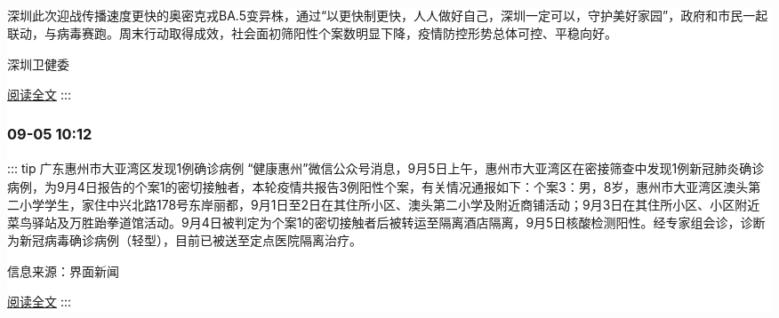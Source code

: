 

深圳此次迎战传播速度更快的奥密克戎BA.5变异株，通过“以更快制更快，人人做好自己，深圳一定可以，守护美好家园”，政府和市民一起联动，与病毒赛跑。周末行动取得成效，社会面初筛阳性个案数明显下降，疫情防控形势总体可控、平稳向好。

深圳卫健委

[阅读全文](https://mp.weixin.qq.com/s?__biz=MzIxNDA0MTExMg==&mid=2652193035&idx=3&sn=62de139437d352e20e27a8197fe8e968&chksm=8c4c767cbb3bff6abb39f34371b72b658e93bd00fd81c3e0cb55fbd98fea0c00756b5239de21&mpshare=1&scene=1&srcid=0905kBCGScUwde4rW4lwpOub&sharer_sharetime=1662345516942&sharer_shareid=d35647f873619e01ec6c2f6ddaa3a96d&version=4.0.16.6007&platform=win#rd)
:::
  
### 09-05 10:12
::: tip 广东惠州市大亚湾区发现1例确诊病例
“健康惠州”微信公众号消息，9月5日上午，惠州市大亚湾区在密接筛查中发现1例新冠肺炎确诊病例，为9月4日报告的个案1的密切接触者，本轮疫情共报告3例阳性个案，有关情况通报如下：个案3：男，8岁，惠州市大亚湾区澳头第二小学学生，家住中兴北路178号东岸丽都，9月1日至2日在其住所小区、澳头第二小学及附近商铺活动；9月3日在其住所小区、小区附近菜鸟驿站及万胜跆拳道馆活动。9月4日被判定为个案1的密切接触者后被转运至隔离酒店隔离，9月5日核酸检测阳性。经专家组会诊，诊断为新冠病毒确诊病例（轻型），目前已被送至定点医院隔离治疗。

信息来源：界面新闻

[阅读全文](https://h5.baike.qq.com/mobile/landing.html?docid=20220905A025K100&isNews=1&adtag=wxjk.yqssc.yqdt)
:::
  
  